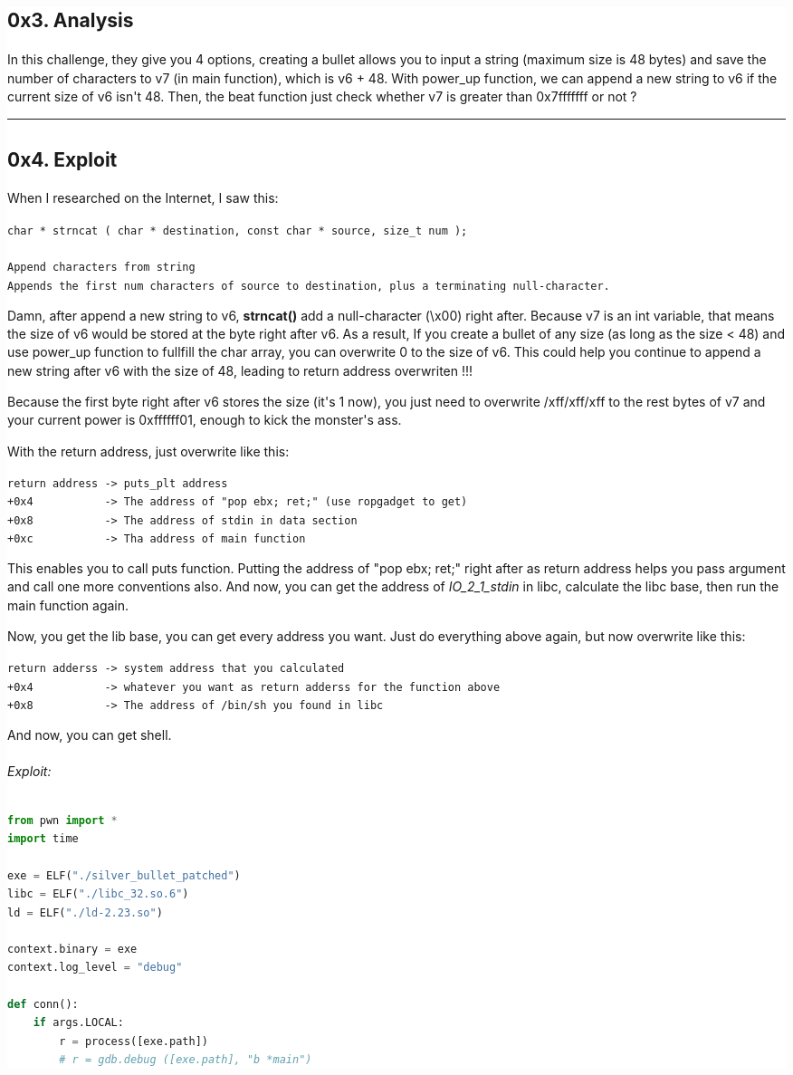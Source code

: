 ## 0x3. Analysis
In this challenge, they give you 4 options, creating a bullet allows you to input a string (maximum size is 48 bytes) and save the number of characters to v7 (in main function), which is v6 + 48. With power_up function, we can append a new string to v6 if the current size of v6 isn't 48. Then, the beat function just check whether v7 is greater than 0x7fffffff or not ? 

---
## 0x4. Exploit

When I researched on the Internet, I saw this:

```
char * strncat ( char * destination, const char * source, size_t num );

Append characters from string
Appends the first num characters of source to destination, plus a terminating null-character.
```

Damn, after append a new string to v6, <b>strncat()</b> add a null-character (\x00) right after. Because v7 is an int variable, that means the size of v6 would be stored at the byte right after v6. As a result, If you create a bullet of any size (as long as the size < 48) and use power_up function to fullfill the char array, you can overwrite 0 to the size of v6. This could help you continue to append a new string after v6 with the size of 48, leading to return address overwriten !!!

Because the first byte right after v6 stores the size (it's 1 now), you just need to overwrite /xff/xff/xff to the rest bytes of v7 and your current power is 0xffffff01, enough to kick the monster's ass.

With the return address, just overwrite like this:

```
return address -> puts_plt address
+0x4           -> The address of "pop ebx; ret;" (use ropgadget to get)
+0x8           -> The address of stdin in data section
+0xc           -> Tha address of main function
```

This enables you to call puts function. Putting the address of "pop ebx; ret;" right after as return address helps you pass argument and call one more conventions also. And now, you can get the address of _IO_2_1_stdin_ in libc, calculate the libc base, then run the main function again.

Now, you get the lib base, you can get every address you want. Just do everything above again, but now overwrite like this:

```
return adderss -> system address that you calculated
+0x4           -> whatever you want as return adderss for the function above
+0x8           -> The address of /bin/sh you found in libc
```

And now, you can get shell.

###### Exploit:
``` py
from pwn import *
import time

exe = ELF("./silver_bullet_patched")
libc = ELF("./libc_32.so.6")
ld = ELF("./ld-2.23.so")

context.binary = exe
context.log_level = "debug"

def conn():
    if args.LOCAL:
        r = process([exe.path])
        # r = gdb.debug ([exe.path], "b *main")
```